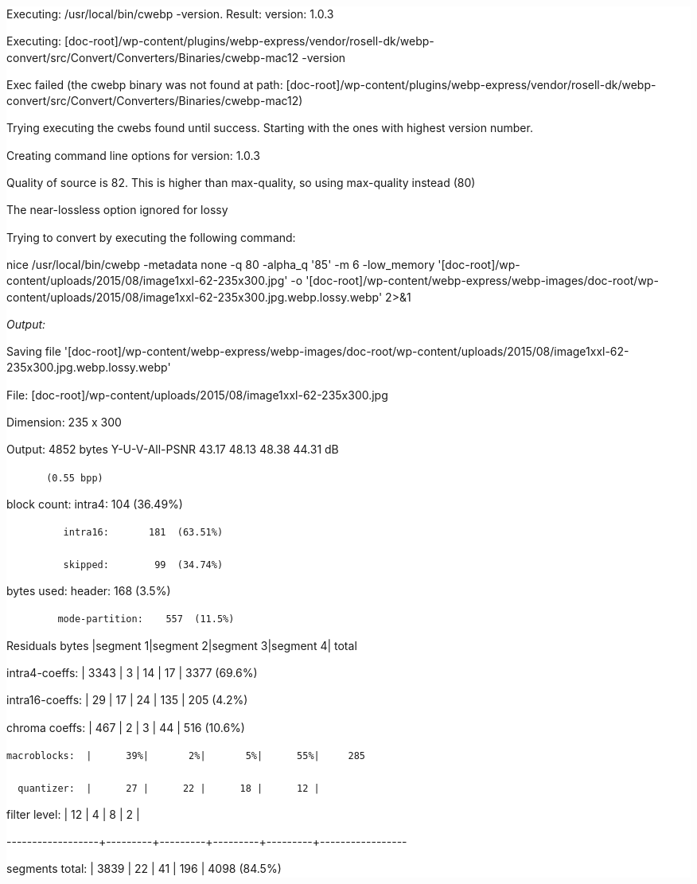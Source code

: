 Executing: /usr/local/bin/cwebp -version. Result: version: 1.0.3

Executing: [doc-root]/wp-content/plugins/webp-express/vendor/rosell-dk/webp-convert/src/Convert/Converters/Binaries/cwebp-mac12 -version

Exec failed (the cwebp binary was not found at path: [doc-root]/wp-content/plugins/webp-express/vendor/rosell-dk/webp-convert/src/Convert/Converters/Binaries/cwebp-mac12)

Trying executing the cwebs found until success. Starting with the ones with highest version number.

Creating command line options for version: 1.0.3

Quality of source is 82. This is higher than max-quality, so using max-quality instead (80)

The near-lossless option ignored for lossy

Trying to convert by executing the following command:

nice /usr/local/bin/cwebp -metadata none -q 80 -alpha_q '85' -m 6 -low_memory '[doc-root]/wp-content/uploads/2015/08/image1xxl-62-235x300.jpg' -o '[doc-root]/wp-content/webp-express/webp-images/doc-root/wp-content/uploads/2015/08/image1xxl-62-235x300.jpg.webp.lossy.webp' 2>&1


*Output:* 

Saving file '[doc-root]/wp-content/webp-express/webp-images/doc-root/wp-content/uploads/2015/08/image1xxl-62-235x300.jpg.webp.lossy.webp'

File:      [doc-root]/wp-content/uploads/2015/08/image1xxl-62-235x300.jpg

Dimension: 235 x 300

Output:    4852 bytes Y-U-V-All-PSNR 43.17 48.13 48.38   44.31 dB

           (0.55 bpp)

block count:  intra4:        104  (36.49%)

              intra16:       181  (63.51%)

              skipped:        99  (34.74%)

bytes used:  header:            168  (3.5%)

             mode-partition:    557  (11.5%)

 Residuals bytes  |segment 1|segment 2|segment 3|segment 4|  total

  intra4-coeffs:  |    3343 |       3 |      14 |      17 |    3377  (69.6%)

 intra16-coeffs:  |      29 |      17 |      24 |     135 |     205  (4.2%)

  chroma coeffs:  |     467 |       2 |       3 |      44 |     516  (10.6%)

    macroblocks:  |      39%|       2%|       5%|      55%|     285

      quantizer:  |      27 |      22 |      18 |      12 |

   filter level:  |      12 |       4 |       8 |       2 |

------------------+---------+---------+---------+---------+-----------------

 segments total:  |    3839 |      22 |      41 |     196 |    4098  (84.5%)

